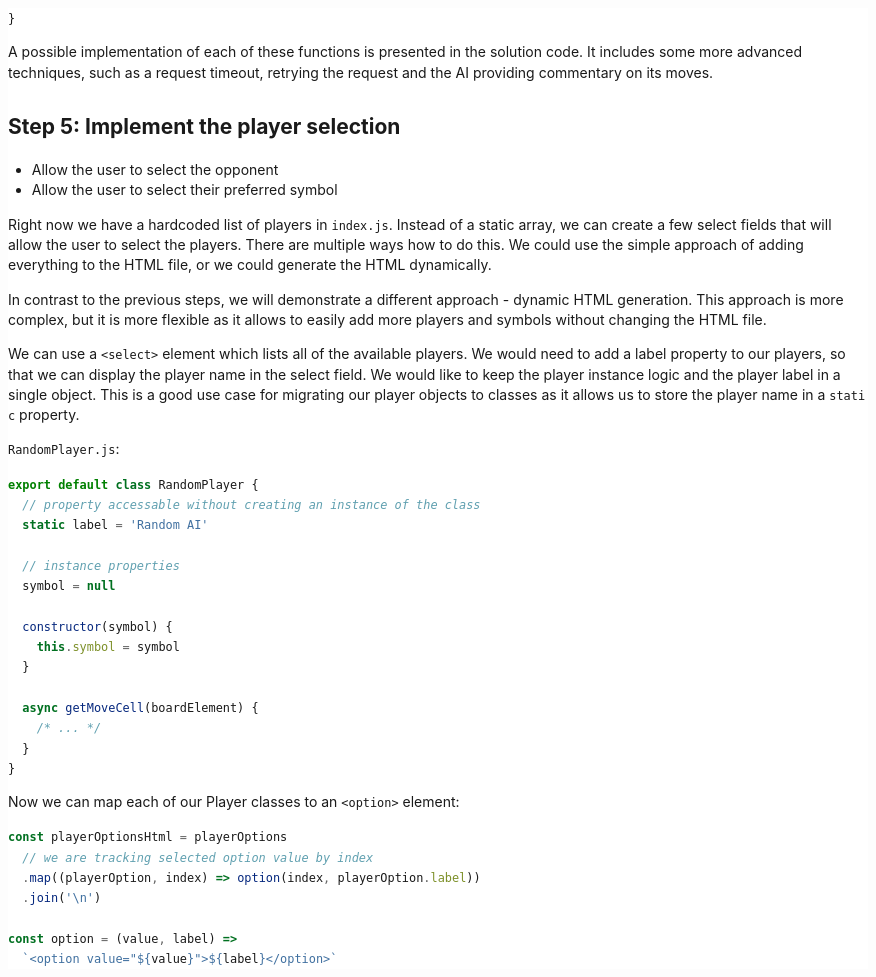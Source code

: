 ```js
}
```

A possible implementation of each of these functions is presented in the solution code. It includes some more advanced techniques, such as a request timeout, retrying the request and the AI providing commentary on its moves.

## Step 5: Implement the player selection

- Allow the user to select the opponent
- Allow the user to select their preferred symbol

Right now we have a hardcoded list of players in `index.js`. Instead of a static array, we can create a few select fields that will allow the user to select the players. There are multiple ways how to do this. We could use the simple approach of adding everything to the HTML file, or we could generate the HTML dynamically.

In contrast to the previous steps, we will demonstrate a different approach - dynamic HTML generation. This approach is more complex, but it is more flexible as it allows to easily add more players and symbols without changing the HTML file.

We can use a `<select>` element which lists all of the available players. We would need to add a label property to our players, so that we can display the player name in the select field. We would like to keep the player instance logic and the player label in a single object. This is a good use case for migrating our player objects to classes as it allows us to store the player name in a `static` property.

`RandomPlayer.js`:

```js
export default class RandomPlayer {
  // property accessable without creating an instance of the class
  static label = 'Random AI'

  // instance properties
  symbol = null

  constructor(symbol) {
    this.symbol = symbol
  }

  async getMoveCell(boardElement) {
    /* ... */
  }
}
```

Now we can map each of our Player classes to an `<option>` element:

```js
const playerOptionsHtml = playerOptions
  // we are tracking selected option value by index
  .map((playerOption, index) => option(index, playerOption.label))
  .join('\n')

const option = (value, label) =>
  `<option value="${value}">${label}</option>`
```
